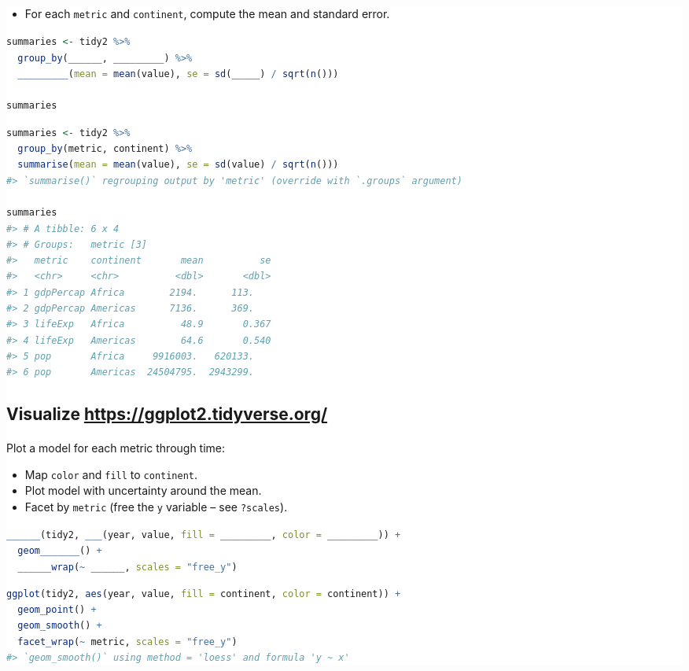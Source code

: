   - For each `metric` and `continent`, compute the mean and standard
    error.



``` r
summaries <- tidy2 %>% 
  group_by(______, _________) %>% 
  _________(mean = mean(value), se = sd(_____) / sqrt(n()))

summaries
```

``` r
summaries <- tidy2 %>% 
  group_by(metric, continent) %>% 
  summarise(mean = mean(value), se = sd(value) / sqrt(n()))
#> `summarise()` regrouping output by 'metric' (override with `.groups` argument)

summaries
#> # A tibble: 6 x 4
#> # Groups:   metric [3]
#>   metric    continent       mean          se
#>   <chr>     <chr>          <dbl>       <dbl>
#> 1 gdpPercap Africa        2194.      113.   
#> 2 gdpPercap Americas      7136.      369.   
#> 3 lifeExp   Africa          48.9       0.367
#> 4 lifeExp   Americas        64.6       0.540
#> 5 pop       Africa     9916003.   620133.   
#> 6 pop       Americas  24504795.  2943299.
```

## Visualize <https://ggplot2.tidyverse.org/>

Plot a model for each metric through time:

  - Map `color` and `fill` to `continent`.
  - Plot model with uncertainty around the mean.
  - Facet by `metric` (free the `y` variable – see `?scales`).



``` r
______(tidy2, ___(year, value, fill = _________, color = _________)) +
  geom_______() +
  ______wrap(~ ______, scales = "free_y")
```

``` r
ggplot(tidy2, aes(year, value, fill = continent, color = continent)) +
  geom_point() +
  geom_smooth() +
  facet_wrap(~ metric, scales = "free_y")
#> `geom_smooth()` using method = 'loess' and formula 'y ~ x'
```
